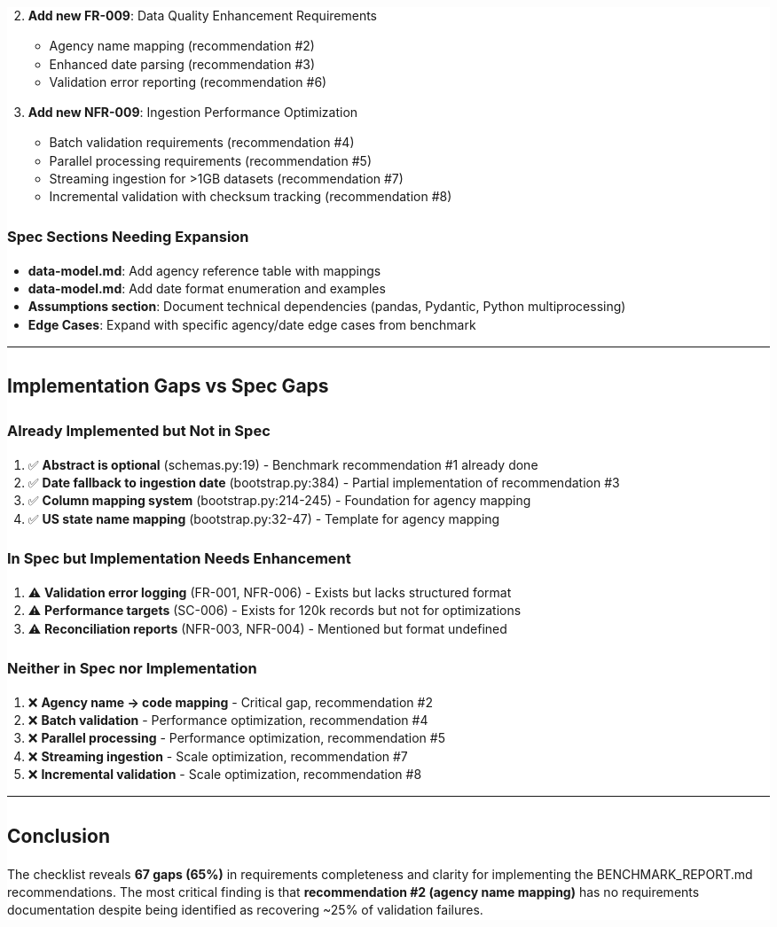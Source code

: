 2. **Add new FR-009**: Data Quality Enhancement Requirements
   - Agency name mapping (recommendation #2)
   - Enhanced date parsing (recommendation #3)
   - Validation error reporting (recommendation #6)

3. **Add new NFR-009**: Ingestion Performance Optimization
   - Batch validation requirements (recommendation #4)
   - Parallel processing requirements (recommendation #5)
   - Streaming ingestion for >1GB datasets (recommendation #7)
   - Incremental validation with checksum tracking (recommendation #8)

### Spec Sections Needing Expansion

- **data-model.md**: Add agency reference table with mappings
- **data-model.md**: Add date format enumeration and examples
- **Assumptions section**: Document technical dependencies (pandas, Pydantic, Python multiprocessing)
- **Edge Cases**: Expand with specific agency/date edge cases from benchmark

---

## Implementation Gaps vs Spec Gaps

### Already Implemented but Not in Spec

1. ✅ **Abstract is optional** (schemas.py:19) - Benchmark recommendation #1 already done
2. ✅ **Date fallback to ingestion date** (bootstrap.py:384) - Partial implementation of recommendation #3
3. ✅ **Column mapping system** (bootstrap.py:214-245) - Foundation for agency mapping
4. ✅ **US state name mapping** (bootstrap.py:32-47) - Template for agency mapping

### In Spec but Implementation Needs Enhancement

1. ⚠️  **Validation error logging** (FR-001, NFR-006) - Exists but lacks structured format
2. ⚠️  **Performance targets** (SC-006) - Exists for 120k records but not for optimizations
3. ⚠️  **Reconciliation reports** (NFR-003, NFR-004) - Mentioned but format undefined

### Neither in Spec nor Implementation

1. ❌ **Agency name → code mapping** - Critical gap, recommendation #2
2. ❌ **Batch validation** - Performance optimization, recommendation #4
3. ❌ **Parallel processing** - Performance optimization, recommendation #5
4. ❌ **Streaming ingestion** - Scale optimization, recommendation #7
5. ❌ **Incremental validation** - Scale optimization, recommendation #8

---

## Conclusion

The checklist reveals **67 gaps (65%)** in requirements completeness and clarity for implementing the BENCHMARK_REPORT.md recommendations. The most critical finding is that **recommendation #2 (agency name mapping)** has no requirements documentation despite being identified as recovering ~25% of validation failures.
